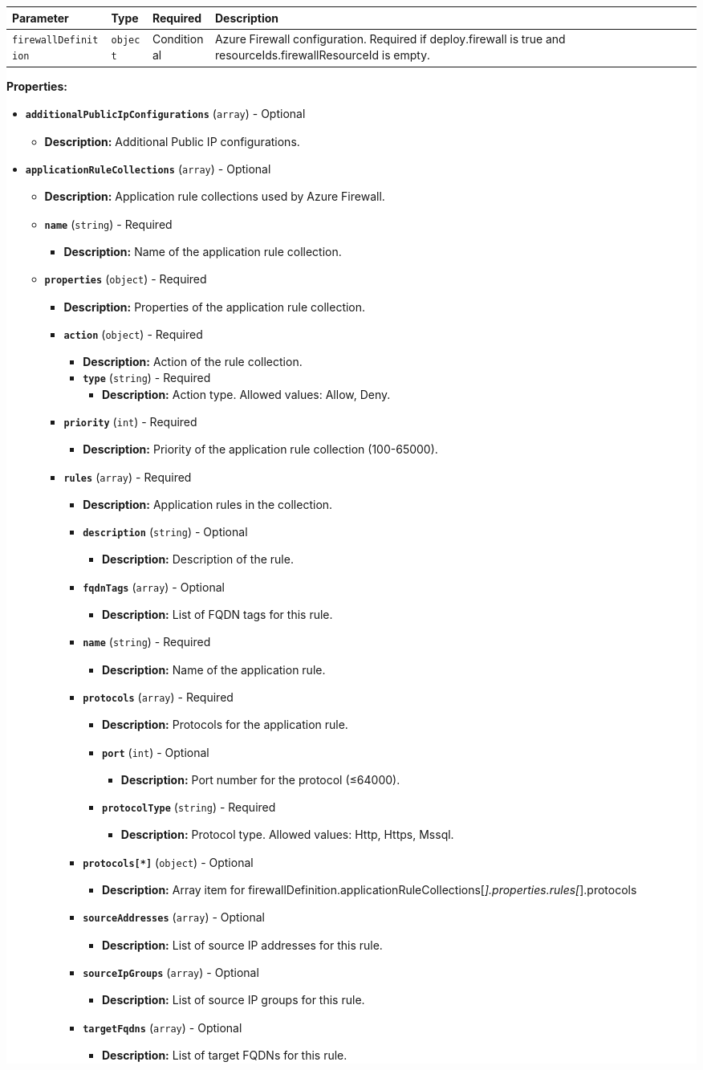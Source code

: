 | Parameter | Type | Required | Description |
| :-- | :-- | :-- | :-- |
| `firewallDefinition` | `object` | Conditional | Azure Firewall configuration. Required if deploy.firewall is true and resourceIds.firewallResourceId is empty. |

**Properties:**

- **`additionalPublicIpConfigurations`** (`array`) - Optional
  - **Description:** Additional Public IP configurations.

- **`applicationRuleCollections`** (`array`) - Optional
  - **Description:** Application rule collections used by Azure Firewall.
  - **`name`** (`string`) - Required
    - **Description:** Name of the application rule collection.

  - **`properties`** (`object`) - Required
    - **Description:** Properties of the application rule collection.
    - **`action`** (`object`) - Required
      - **Description:** Action of the rule collection.
      - **`type`** (`string`) - Required
        - **Description:** Action type. Allowed values: Allow, Deny.


    - **`priority`** (`int`) - Required
      - **Description:** Priority of the application rule collection (100-65000).

    - **`rules`** (`array`) - Required
      - **Description:** Application rules in the collection.
      - **`description`** (`string`) - Optional
        - **Description:** Description of the rule.

      - **`fqdnTags`** (`array`) - Optional
        - **Description:** List of FQDN tags for this rule.

      - **`name`** (`string`) - Required
        - **Description:** Name of the application rule.

      - **`protocols`** (`array`) - Required
        - **Description:** Protocols for the application rule.
        - **`port`** (`int`) - Optional
          - **Description:** Port number for the protocol (≤64000).

        - **`protocolType`** (`string`) - Required
          - **Description:** Protocol type. Allowed values: Http, Https, Mssql.


      - **`protocols[*]`** (`object`) - Optional
        - **Description:** Array item for firewallDefinition.applicationRuleCollections[*].properties.rules[*].protocols

      - **`sourceAddresses`** (`array`) - Optional
        - **Description:** List of source IP addresses for this rule.

      - **`sourceIpGroups`** (`array`) - Optional
        - **Description:** List of source IP groups for this rule.

      - **`targetFqdns`** (`array`) - Optional
        - **Description:** List of target FQDNs for this rule.
